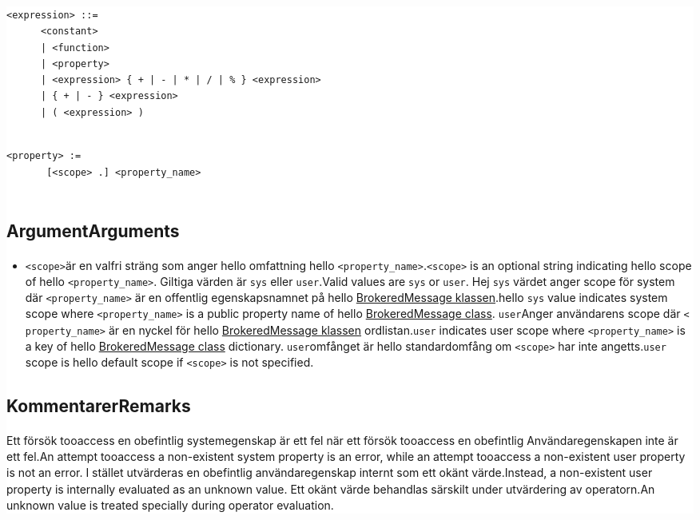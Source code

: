 ```  
<expression> ::=  
      <constant>   
      | <function>  
      | <property>  
      | <expression> { + | - | * | / | % } <expression>  
      | { + | - } <expression>  
      | ( <expression> )  
  
```  
  
```  
<property> :=   
       [<scope> .] <property_name>  
  
```  
  
## <a name="arguments"></a><span data-ttu-id="fd3a6-107">Argument</span><span class="sxs-lookup"><span data-stu-id="fd3a6-107">Arguments</span></span>  
  
-   <span data-ttu-id="fd3a6-108">`<scope>`är en valfri sträng som anger hello omfattning hello `<property_name>`.</span><span class="sxs-lookup"><span data-stu-id="fd3a6-108">`<scope>` is an optional string indicating hello scope of hello `<property_name>`.</span></span> <span data-ttu-id="fd3a6-109">Giltiga värden är `sys` eller `user`.</span><span class="sxs-lookup"><span data-stu-id="fd3a6-109">Valid values are `sys` or `user`.</span></span> <span data-ttu-id="fd3a6-110">Hej `sys` värdet anger scope för system där `<property_name>` är en offentlig egenskapsnamnet på hello [BrokeredMessage klassen](/dotnet/api/microsoft.servicebus.messaging.brokeredmessage).</span><span class="sxs-lookup"><span data-stu-id="fd3a6-110">hello `sys` value indicates system scope where `<property_name>` is a public property name of hello [BrokeredMessage class](/dotnet/api/microsoft.servicebus.messaging.brokeredmessage).</span></span> <span data-ttu-id="fd3a6-111">`user`Anger användarens scope där `<property_name>` är en nyckel för hello [BrokeredMessage klassen](/dotnet/api/microsoft.servicebus.messaging.brokeredmessage) ordlistan.</span><span class="sxs-lookup"><span data-stu-id="fd3a6-111">`user` indicates user scope where `<property_name>` is a key of hello [BrokeredMessage class](/dotnet/api/microsoft.servicebus.messaging.brokeredmessage) dictionary.</span></span> <span data-ttu-id="fd3a6-112">`user`omfånget är hello standardomfång om `<scope>` har inte angetts.</span><span class="sxs-lookup"><span data-stu-id="fd3a6-112">`user` scope is hello default scope if `<scope>` is not specified.</span></span>  
  
## <a name="remarks"></a><span data-ttu-id="fd3a6-113">Kommentarer</span><span class="sxs-lookup"><span data-stu-id="fd3a6-113">Remarks</span></span>

<span data-ttu-id="fd3a6-114">Ett försök tooaccess en obefintlig systemegenskap är ett fel när ett försök tooaccess en obefintlig Användaregenskapen inte är ett fel.</span><span class="sxs-lookup"><span data-stu-id="fd3a6-114">An attempt tooaccess a non-existent system property is an error, while an attempt tooaccess a non-existent user property is not an error.</span></span> <span data-ttu-id="fd3a6-115">I stället utvärderas en obefintlig användaregenskap internt som ett okänt värde.</span><span class="sxs-lookup"><span data-stu-id="fd3a6-115">Instead, a non-existent user property is internally evaluated as an unknown value.</span></span> <span data-ttu-id="fd3a6-116">Ett okänt värde behandlas särskilt under utvärdering av operatorn.</span><span class="sxs-lookup"><span data-stu-id="fd3a6-116">An unknown value is treated specially during operator evaluation.</span></span>  
  